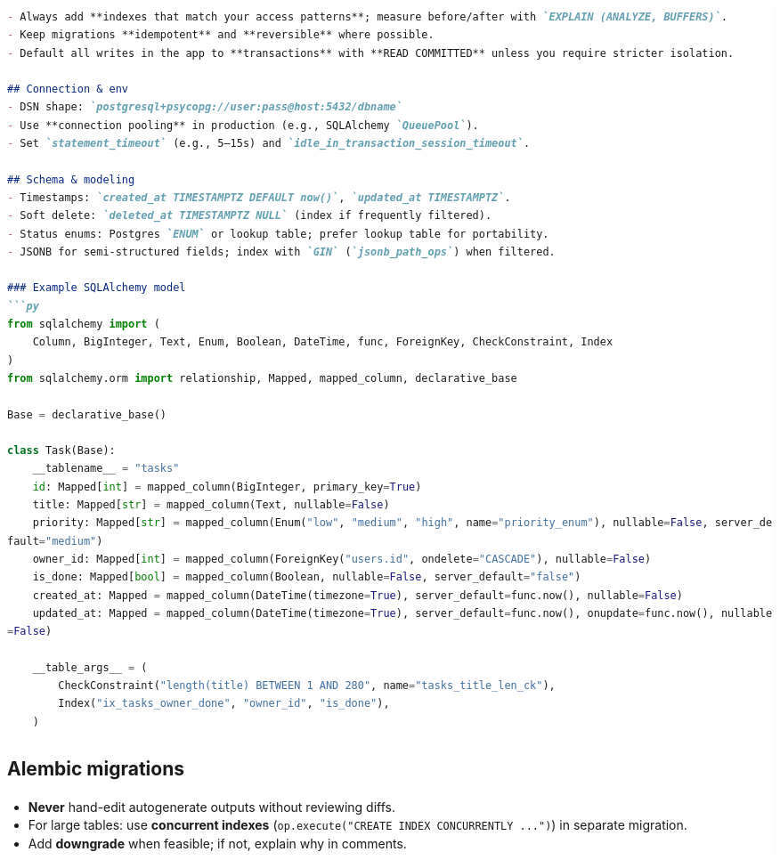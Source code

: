 ````markdown
- Always add **indexes that match your access patterns**; measure before/after with `EXPLAIN (ANALYZE, BUFFERS)`.
- Keep migrations **idempotent** and **reversible** where possible.
- Default all writes in the app to **transactions** with **READ COMMITTED** unless you require stricter isolation.

## Connection & env
- DSN shape: `postgresql+psycopg://user:pass@host:5432/dbname`
- Use **connection pooling** in production (e.g., SQLAlchemy `QueuePool`).
- Set `statement_timeout` (e.g., 5–15s) and `idle_in_transaction_session_timeout`.

## Schema & modeling
- Timestamps: `created_at TIMESTAMPTZ DEFAULT now()`, `updated_at TIMESTAMPTZ`.
- Soft delete: `deleted_at TIMESTAMPTZ NULL` (index if frequently filtered).
- Status enums: Postgres `ENUM` or lookup table; prefer lookup table for portability.
- JSONB for semi-structured fields; index with `GIN` (`jsonb_path_ops`) when filtered.

### Example SQLAlchemy model
```py
from sqlalchemy import (
    Column, BigInteger, Text, Enum, Boolean, DateTime, func, ForeignKey, CheckConstraint, Index
)
from sqlalchemy.orm import relationship, Mapped, mapped_column, declarative_base

Base = declarative_base()

class Task(Base):
    __tablename__ = "tasks"
    id: Mapped[int] = mapped_column(BigInteger, primary_key=True)
    title: Mapped[str] = mapped_column(Text, nullable=False)
    priority: Mapped[str] = mapped_column(Enum("low", "medium", "high", name="priority_enum"), nullable=False, server_default="medium")
    owner_id: Mapped[int] = mapped_column(ForeignKey("users.id", ondelete="CASCADE"), nullable=False)
    is_done: Mapped[bool] = mapped_column(Boolean, nullable=False, server_default="false")
    created_at: Mapped = mapped_column(DateTime(timezone=True), server_default=func.now(), nullable=False)
    updated_at: Mapped = mapped_column(DateTime(timezone=True), server_default=func.now(), onupdate=func.now(), nullable=False)

    __table_args__ = (
        CheckConstraint("length(title) BETWEEN 1 AND 280", name="tasks_title_len_ck"),
        Index("ix_tasks_owner_done", "owner_id", "is_done"),
    )
````

## Alembic migrations

* **Never** hand-edit autogenerate outputs without reviewing diffs.
* For large tables: use **concurrent indexes** (`op.execute("CREATE INDEX CONCURRENTLY ...")`) in separate migration.
* Add **downgrade** when feasible; if not, explain why in comments.
